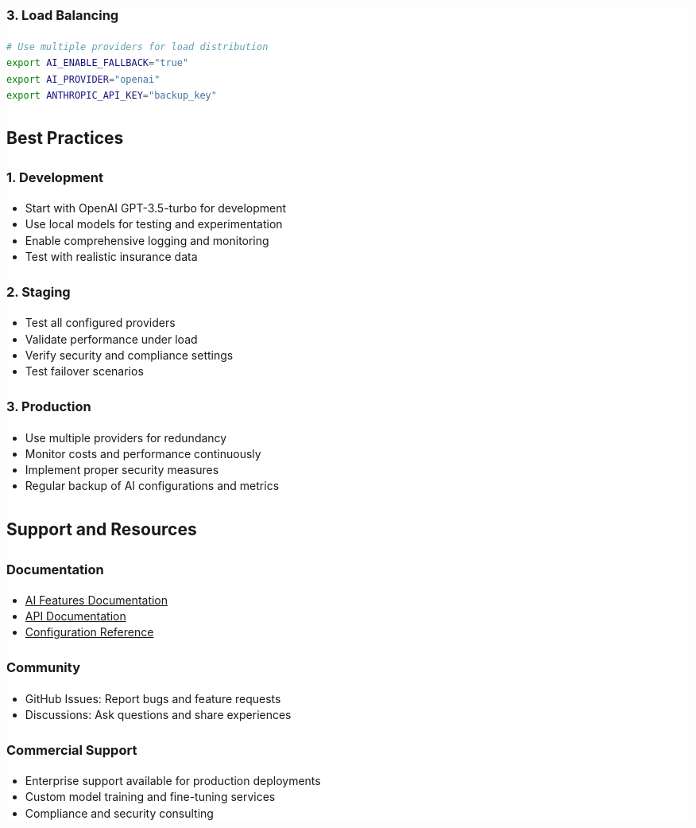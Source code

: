 ```yaml
```

### 3. Load Balancing

```bash
# Use multiple providers for load distribution
export AI_ENABLE_FALLBACK="true"
export AI_PROVIDER="openai"
export ANTHROPIC_API_KEY="backup_key"
```

## Best Practices

### 1. Development

- Start with OpenAI GPT-3.5-turbo for development
- Use local models for testing and experimentation
- Enable comprehensive logging and monitoring
- Test with realistic insurance data

### 2. Staging

- Test all configured providers
- Validate performance under load
- Verify security and compliance settings
- Test failover scenarios

### 3. Production

- Use multiple providers for redundancy
- Monitor costs and performance continuously
- Implement proper security measures
- Regular backup of AI configurations and metrics

## Support and Resources

### Documentation
- [AI Features Documentation](./AI_FEATURES.md)
- [API Documentation](./API_DOCUMENTATION.md)
- [Configuration Reference](./CONFIGURATION.md)

### Community
- GitHub Issues: Report bugs and feature requests
- Discussions: Ask questions and share experiences

### Commercial Support
- Enterprise support available for production deployments
- Custom model training and fine-tuning services
- Compliance and security consulting